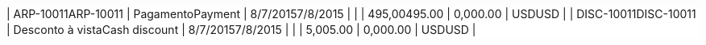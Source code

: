 | <span data-ttu-id="8c32f-363">ARP-10011</span><span class="sxs-lookup"><span data-stu-id="8c32f-363">ARP-10011</span></span>  | <span data-ttu-id="8c32f-364">Pagamento</span><span class="sxs-lookup"><span data-stu-id="8c32f-364">Payment</span></span>          | <span data-ttu-id="8c32f-365">8/7/2015</span><span class="sxs-lookup"><span data-stu-id="8c32f-365">7/8/2015</span></span>  |         |                                      | <span data-ttu-id="8c32f-366">495,00</span><span class="sxs-lookup"><span data-stu-id="8c32f-366">495.00</span></span>                                | <span data-ttu-id="8c32f-367">0,00</span><span class="sxs-lookup"><span data-stu-id="8c32f-367">0.00</span></span>    | <span data-ttu-id="8c32f-368">USD</span><span class="sxs-lookup"><span data-stu-id="8c32f-368">USD</span></span>      |
| <span data-ttu-id="8c32f-369">DISC-10011</span><span class="sxs-lookup"><span data-stu-id="8c32f-369">DISC-10011</span></span> | <span data-ttu-id="8c32f-370">Desconto à vista</span><span class="sxs-lookup"><span data-stu-id="8c32f-370">Cash discount</span></span>    | <span data-ttu-id="8c32f-371">8/7/2015</span><span class="sxs-lookup"><span data-stu-id="8c32f-371">7/8/2015</span></span>  |         |                                      | <span data-ttu-id="8c32f-372">5,00</span><span class="sxs-lookup"><span data-stu-id="8c32f-372">5.00</span></span>                                  | <span data-ttu-id="8c32f-373">0,00</span><span class="sxs-lookup"><span data-stu-id="8c32f-373">0.00</span></span>    | <span data-ttu-id="8c32f-374">USD</span><span class="sxs-lookup"><span data-stu-id="8c32f-374">USD</span></span>      |





